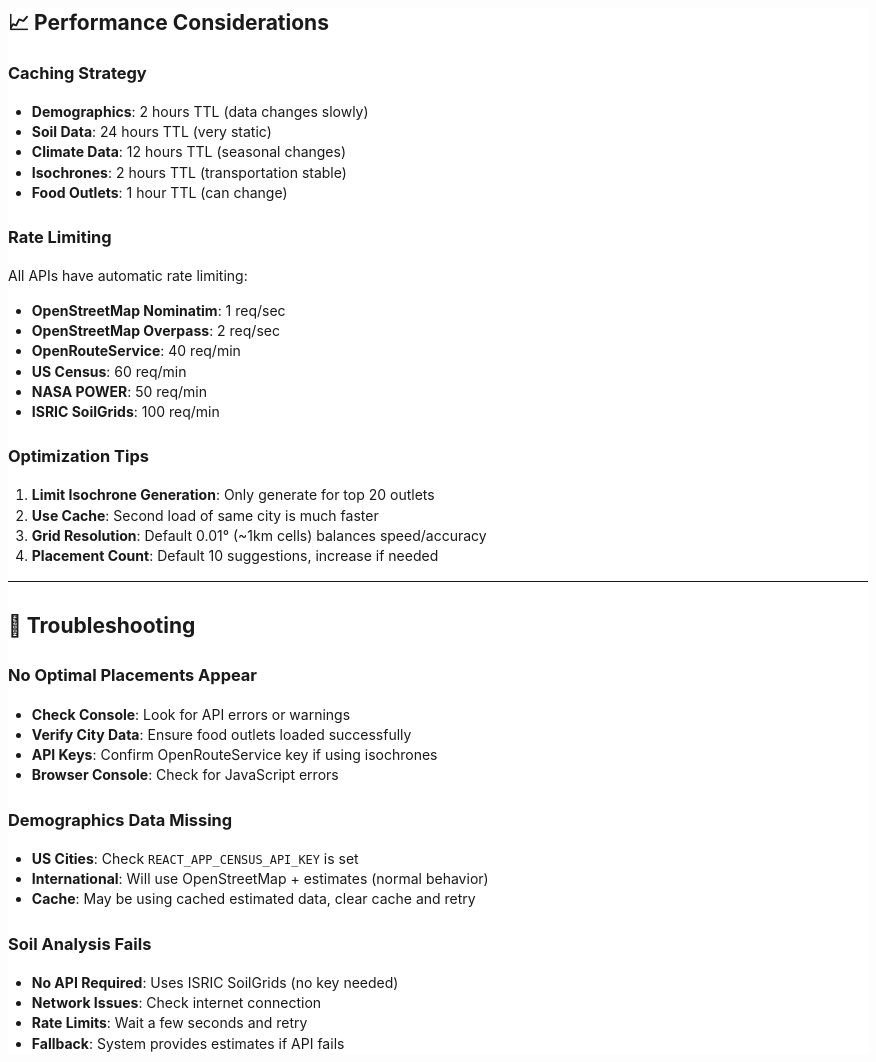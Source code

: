 ## 📈 Performance Considerations

### Caching Strategy

- **Demographics**: 2 hours TTL (data changes slowly)
- **Soil Data**: 24 hours TTL (very static)
- **Climate Data**: 12 hours TTL (seasonal changes)
- **Isochrones**: 2 hours TTL (transportation stable)
- **Food Outlets**: 1 hour TTL (can change)

### Rate Limiting

All APIs have automatic rate limiting:
- **OpenStreetMap Nominatim**: 1 req/sec
- **OpenStreetMap Overpass**: 2 req/sec
- **OpenRouteService**: 40 req/min
- **US Census**: 60 req/min
- **NASA POWER**: 50 req/min
- **ISRIC SoilGrids**: 100 req/min

### Optimization Tips

1. **Limit Isochrone Generation**: Only generate for top 20 outlets
2. **Use Cache**: Second load of same city is much faster
3. **Grid Resolution**: Default 0.01° (~1km cells) balances speed/accuracy
4. **Placement Count**: Default 10 suggestions, increase if needed

---

## 🐛 Troubleshooting

### No Optimal Placements Appear

- **Check Console**: Look for API errors or warnings
- **Verify City Data**: Ensure food outlets loaded successfully
- **API Keys**: Confirm OpenRouteService key if using isochrones
- **Browser Console**: Check for JavaScript errors

### Demographics Data Missing

- **US Cities**: Check `REACT_APP_CENSUS_API_KEY` is set
- **International**: Will use OpenStreetMap + estimates (normal behavior)
- **Cache**: May be using cached estimated data, clear cache and retry

### Soil Analysis Fails

- **No API Required**: Uses ISRIC SoilGrids (no key needed)
- **Network Issues**: Check internet connection
- **Rate Limits**: Wait a few seconds and retry
- **Fallback**: System provides estimates if API fails
